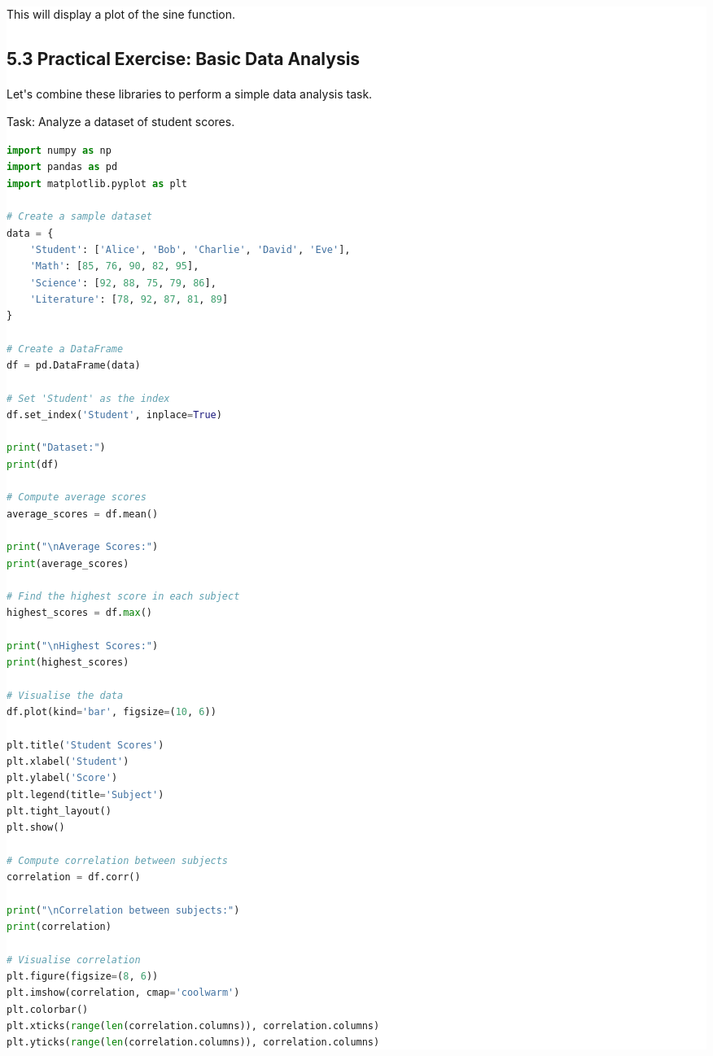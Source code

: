 This will display a plot of the sine function.

## 5.3 Practical Exercise: Basic Data Analysis

Let's combine these libraries to perform a simple data analysis task.

Task: Analyze a dataset of student scores.

```python
import numpy as np
import pandas as pd
import matplotlib.pyplot as plt

# Create a sample dataset
data = {
    'Student': ['Alice', 'Bob', 'Charlie', 'David', 'Eve'],
    'Math': [85, 76, 90, 82, 95],
    'Science': [92, 88, 75, 79, 86],
    'Literature': [78, 92, 87, 81, 89]
}

# Create a DataFrame
df = pd.DataFrame(data)

# Set 'Student' as the index
df.set_index('Student', inplace=True)

print("Dataset:")
print(df)

# Compute average scores
average_scores = df.mean()

print("\nAverage Scores:")
print(average_scores)

# Find the highest score in each subject
highest_scores = df.max()

print("\nHighest Scores:")
print(highest_scores)

# Visualise the data
df.plot(kind='bar', figsize=(10, 6))

plt.title('Student Scores')
plt.xlabel('Student')
plt.ylabel('Score')
plt.legend(title='Subject')
plt.tight_layout()
plt.show()

# Compute correlation between subjects
correlation = df.corr()

print("\nCorrelation between subjects:")
print(correlation)

# Visualise correlation
plt.figure(figsize=(8, 6))
plt.imshow(correlation, cmap='coolwarm')
plt.colorbar()
plt.xticks(range(len(correlation.columns)), correlation.columns)
plt.yticks(range(len(correlation.columns)), correlation.columns)
```